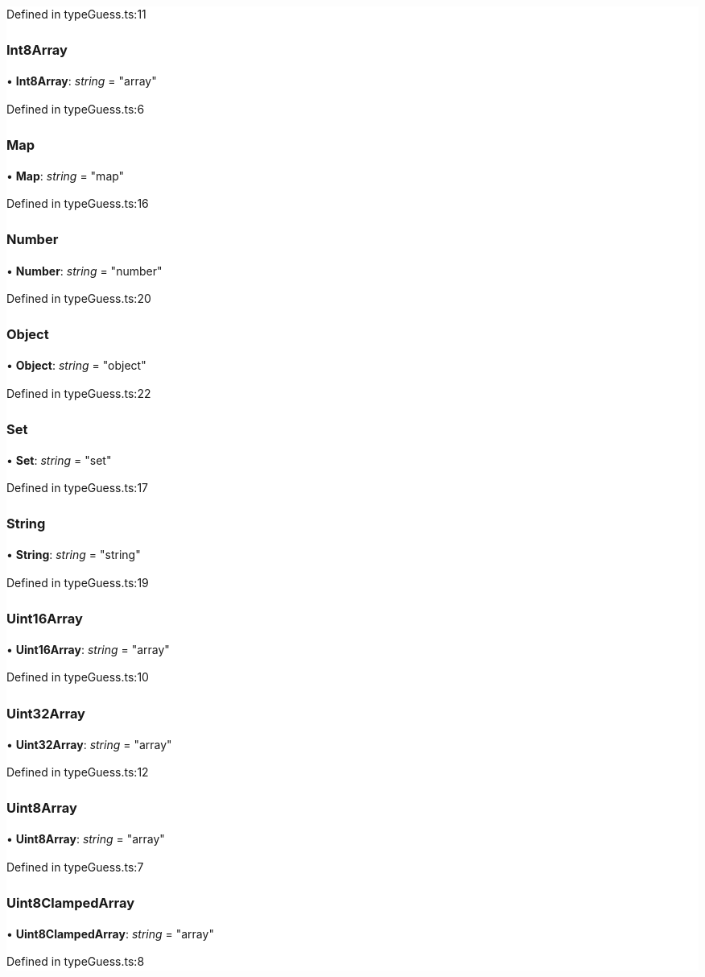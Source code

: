 Defined in typeGuess.ts:11

###  Int8Array

• **Int8Array**: *string* = "array"

Defined in typeGuess.ts:6

###  Map

• **Map**: *string* = "map"

Defined in typeGuess.ts:16

###  Number

• **Number**: *string* = "number"

Defined in typeGuess.ts:20

###  Object

• **Object**: *string* = "object"

Defined in typeGuess.ts:22

###  Set

• **Set**: *string* = "set"

Defined in typeGuess.ts:17

###  String

• **String**: *string* = "string"

Defined in typeGuess.ts:19

###  Uint16Array

• **Uint16Array**: *string* = "array"

Defined in typeGuess.ts:10

###  Uint32Array

• **Uint32Array**: *string* = "array"

Defined in typeGuess.ts:12

###  Uint8Array

• **Uint8Array**: *string* = "array"

Defined in typeGuess.ts:7

###  Uint8ClampedArray

• **Uint8ClampedArray**: *string* = "array"

Defined in typeGuess.ts:8